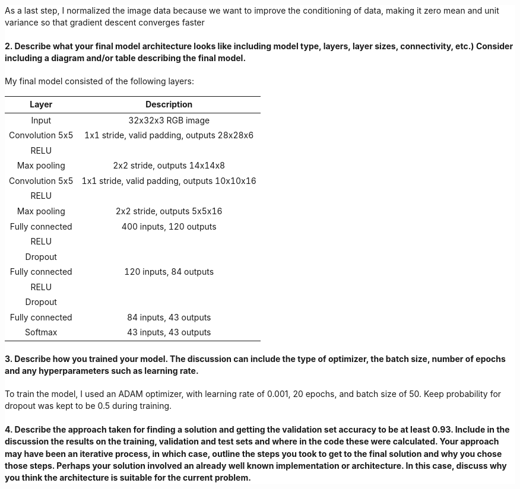 As a last step, I normalized the image data because we want to improve the conditioning of data, making it zero mean and unit variance so that gradient descent converges faster


#### 2. Describe what your final model architecture looks like including model type, layers, layer sizes, connectivity, etc.) Consider including a diagram and/or table describing the final model.

My final model consisted of the following layers:

| Layer         		|     Description	        					| 
|:---------------------:|:---------------------------------------------:| 
| Input         		| 32x32x3 RGB image   							| 
| Convolution 5x5     	| 1x1 stride, valid padding, outputs 28x28x6 	|
| RELU					|												|
| Max pooling	      	| 2x2 stride,  outputs 14x14x8 					|
| Convolution 5x5     	| 1x1 stride, valid padding, outputs 10x10x16 	|
| RELU					|												|
| Max pooling	      	| 2x2 stride,  outputs 5x5x16 					|
| Fully connected		| 400 inputs, 120 outputs						|
| RELU					|												|
| Dropout				|  												|
| Fully connected		| 120 inputs, 84 outputs						|
| RELU					|												|
| Dropout				|  												|
| Fully connected		| 84 inputs, 43 outputs							|
| Softmax				| 43 inputs, 43 outputs							|


#### 3. Describe how you trained your model. The discussion can include the type of optimizer, the batch size, number of epochs and any hyperparameters such as learning rate.

To train the model, I used an ADAM optimizer, with learning rate of 0.001, 20 epochs, and batch size of 50. Keep probability for dropout was kept to be 0.5 during training.

#### 4. Describe the approach taken for finding a solution and getting the validation set accuracy to be at least 0.93. Include in the discussion the results on the training, validation and test sets and where in the code these were calculated. Your approach may have been an iterative process, in which case, outline the steps you took to get to the final solution and why you chose those steps. Perhaps your solution involved an already well known implementation or architecture. In this case, discuss why you think the architecture is suitable for the current problem.
